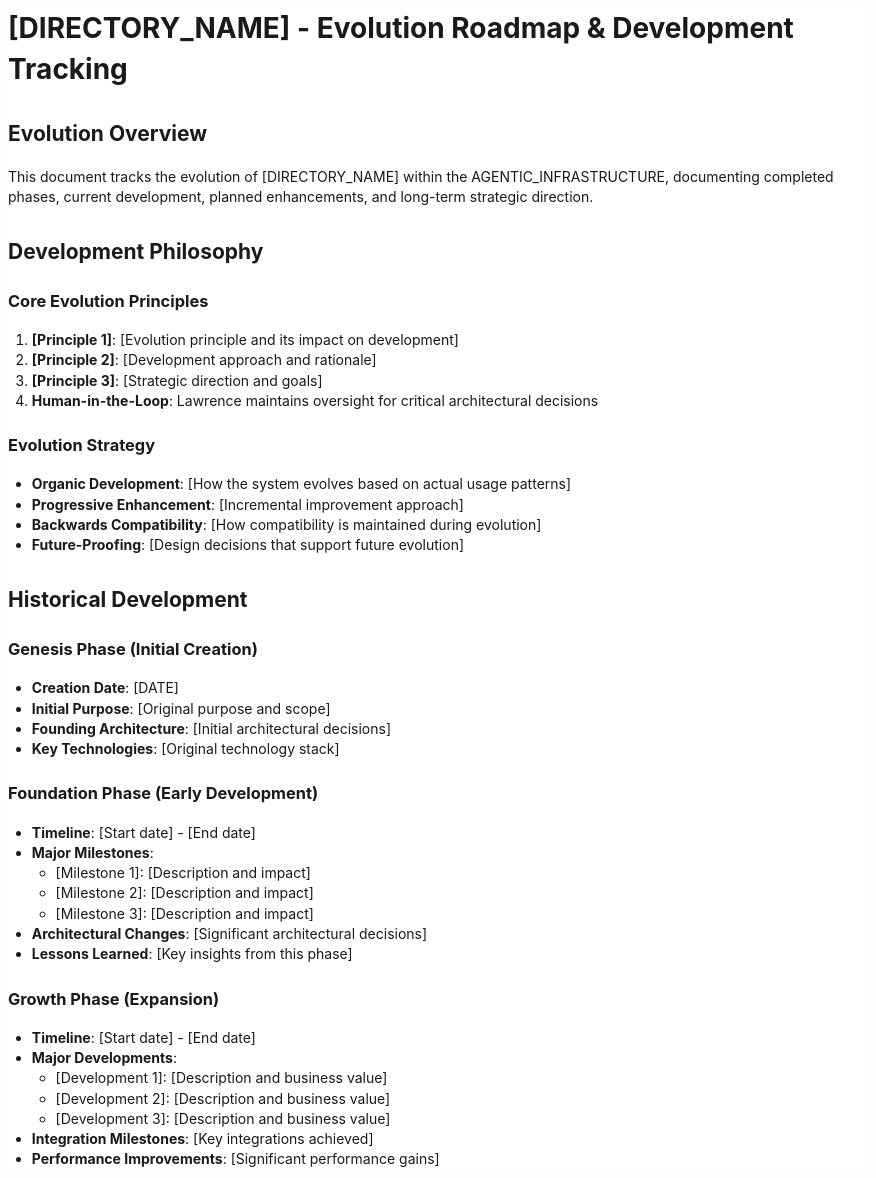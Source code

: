 # [DIRECTORY_NAME] - Evolution Roadmap & Development Tracking

## Evolution Overview

This document tracks the evolution of [DIRECTORY_NAME] within the AGENTIC_INFRASTRUCTURE, documenting completed phases, current development, planned enhancements, and long-term strategic direction.

## Development Philosophy

### Core Evolution Principles
1. **[Principle 1]**: [Evolution principle and its impact on development]
2. **[Principle 2]**: [Development approach and rationale]
3. **[Principle 3]**: [Strategic direction and goals]
4. **Human-in-the-Loop**: Lawrence maintains oversight for critical architectural decisions

### Evolution Strategy
- **Organic Development**: [How the system evolves based on actual usage patterns]
- **Progressive Enhancement**: [Incremental improvement approach]
- **Backwards Compatibility**: [How compatibility is maintained during evolution]
- **Future-Proofing**: [Design decisions that support future evolution]

## Historical Development

### Genesis Phase (Initial Creation)
- **Creation Date**: [DATE]
- **Initial Purpose**: [Original purpose and scope]
- **Founding Architecture**: [Initial architectural decisions]
- **Key Technologies**: [Original technology stack]

### Foundation Phase (Early Development)
- **Timeline**: [Start date] - [End date]
- **Major Milestones**:
  - [Milestone 1]: [Description and impact]
  - [Milestone 2]: [Description and impact]
  - [Milestone 3]: [Description and impact]
- **Architectural Changes**: [Significant architectural decisions]
- **Lessons Learned**: [Key insights from this phase]

### Growth Phase (Expansion)
- **Timeline**: [Start date] - [End date]
- **Major Developments**:
  - [Development 1]: [Description and business value]
  - [Development 2]: [Description and business value]
  - [Development 3]: [Description and business value]
- **Integration Milestones**: [Key integrations achieved]
- **Performance Improvements**: [Significant performance gains]
